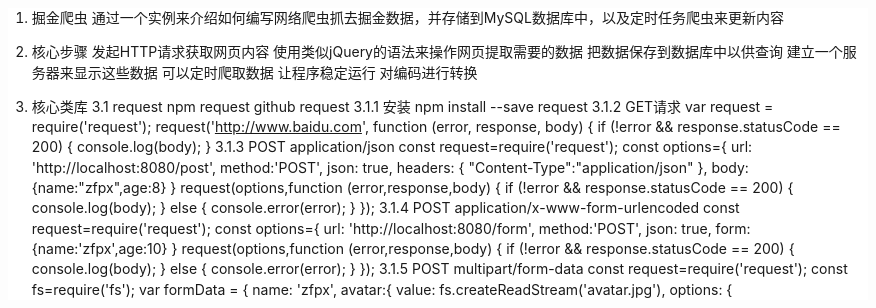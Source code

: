 1. 掘金爬虫
通过一个实例来介绍如何编写网络爬虫抓去掘金数据，并存储到MySQL数据库中，以及定时任务爬虫来更新内容

2. 核心步骤
发起HTTP请求获取网页内容
使用类似jQuery的语法来操作网页提取需要的数据
把数据保存到数据库中以供查询
建立一个服务器来显示这些数据
可以定时爬取数据
让程序稳定运行
对编码进行转换
3. 核心类库
3.1 request
npm request
github request
3.1.1 安装
npm install --save request
3.1.2 GET请求
var request = require('request');
request('http://www.baidu.com', function (error, response, body) {
  if (!error && response.statusCode == 200) {
    console.log(body);
  }
3.1.3 POST application/json
const request=require('request');
const options={
    url: 'http://localhost:8080/post',
    method:'POST',
    json: true,
    headers: {
        "Content-Type":"application/json"
    },
    body: {name:"zfpx",age:8}
}
request(options,function (error,response,body) {
    if (!error && response.statusCode == 200) {
        console.log(body);
    } else {
        console.error(error);
    }
});
3.1.4 POST application/x-www-form-urlencoded
const request=require('request');
const options={
    url: 'http://localhost:8080/form',
    method:'POST',
    json: true,
    form:{name:'zfpx',age:10}
}
request(options,function (error,response,body) {
    if (!error && response.statusCode == 200) {
        console.log(body);
    } else {
        console.error(error);
    }
});
3.1.5 POST multipart/form-data
const request=require('request');
const fs=require('fs');
var formData = {
    name: 'zfpx',
    avatar:{
      value:  fs.createReadStream('avatar.jpg'),
      options: {